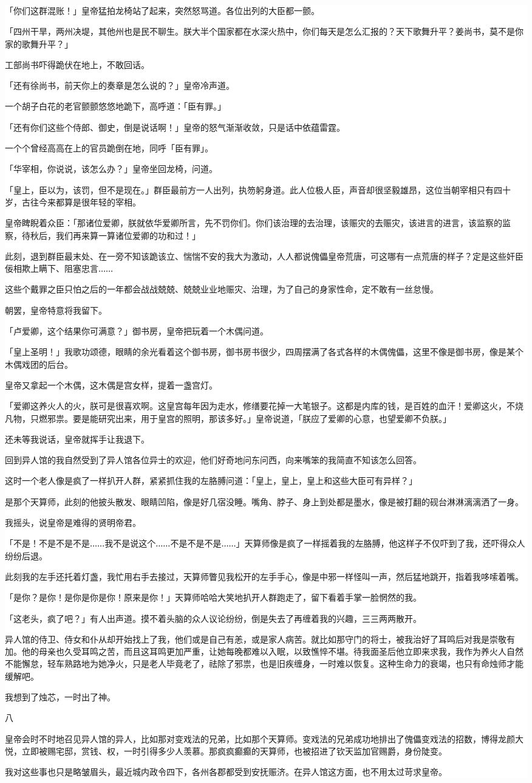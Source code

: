 「你们这群混账！」皇帝猛拍龙椅站了起来，突然怒骂道。各位出列的大臣都一颤。

「四州干旱，两州决堤，其他州也是民不聊生。朕大半个国家都在水深火热中，你们每天是怎么汇报的？天下歌舞升平？姜尚书，莫不是你家的歌舞升平？」

工部尚书吓得跪伏在地上，不敢回话。

「还有徐尚书，前天你上的奏章是怎么说的？」皇帝冷声道。

一个胡子白花的老官颤颤悠悠地跪下，高呼道：「臣有罪。」

「还有你们这些个侍郎、御史，倒是说话啊！」皇帝的怒气渐渐收敛，只是话中依蕴雷霆。

一个个曾经高高在上的官员跪倒在地，同呼「臣有罪」。

「华宰相，你说说，该怎么办？」皇帝坐回龙椅，问道。

「皇上，臣以为，该罚，但不是现在。」群臣最前方一人出列，执笏躬身道。此人位极人臣，声音却很坚毅雄昂，这位当朝宰相只有四十岁，古往今来都算是很年轻的宰相。

皇帝睥睨着众臣：「那诸位爱卿，朕就依华爱卿所言，先不罚你们。你们该治理的去治理，该赈灾的去赈灾，该进言的进言，该监察的监察，待秋后，我们再来算一算诸位爱卿的功和过！」

此刻，退到群臣最末处、在一旁不知该跪该立、惴惴不安的我大为激动，人人都说傀儡皇帝荒唐，可这哪有一点荒唐的样子？定是这些奸臣佞相欺上瞒下、阻塞忠言……

这些个戴罪之臣只怕之后的一年都会战战兢兢、兢兢业业地赈灾、治理，为了自己的身家性命，定不敢有一丝怠慢。

朝罢，皇帝特意将我留下。

「卢爱卿，这个结果你可满意？」御书房，皇帝把玩着一个木偶问道。

「皇上圣明！」我歌功颂德，眼睛的余光看着这个御书房，御书房书很少，四周摆满了各式各样的木偶傀儡，这里不像是御书房，像是某个木偶戏团的后台。

皇帝又拿起一个木偶，这木偶是宫女样，提着一盏宫灯。

「爱卿这养火人的火，朕可是很喜欢啊。这皇宫每年因为走水，修缮要花掉一大笔银子。这都是内库的钱，是百姓的血汗！爱卿这火，不烧凡物，只燃邪祟。要是能研究出来，用于皇宫的照明，那该多好。」皇帝说道，「朕应了爱卿的心意，也望爱卿不负朕。」

还未等我说话，皇帝就挥手让我退下。

回到异人馆的我自然受到了异人馆各位异士的欢迎，他们好奇地问东问西，向来嘴笨的我简直不知该怎么回答。

这时一个老人像是疯了一样扒开人群，紧紧抓住我的左胳膊问道：「皇上，皇上，皇上和这些大臣可有异样？」

是那个天算师，此刻的他披头散发、眼睛凹陷，像是好几宿没睡。嘴角、脖子、身上到处都是墨水，像是被打翻的砚台淋淋漓漓洒了一身。

我摇头，说皇帝是难得的贤明帝君。

「不是！不是不是不是……我不是说这个……不是不是不是……」天算师像是疯了一样摇着我的左胳膊，他这样子不仅吓到了我，还吓得众人纷纷后退。

此刻我的左手还托着灯盏，我忙用右手去接过，天算师瞥见我松开的左手手心，像是中邪一样怪叫一声，然后猛地跳开，指着我哆嗦着嘴。

「是你？是你！是你是你是你！原来是你！」天算师哈哈大笑地扒开人群跑走了，留下看着手掌一脸惘然的我。

「这老头，疯了吧？」有人出声道。摸不着头脑的众人议论纷纷，倒是失去了再缠着我的兴趣，三三两两散开。

异人馆的侍卫、侍女和仆从却开始找上了我，他们或是自己有恙，或是家人病苦。就比如那守门的将士，被我治好了耳鸣后对我是崇敬有加。他的母亲也久受耳鸣之苦，而且这耳鸣更加严重，让她每晚都难以入眠，以致憔悴不堪。待我面圣后他立即来求我，我作为养火人自然不能懈怠，轻车熟路地为她净火，只是老人毕竟老了，祛除了邪祟，也是旧疾缠身，一时难以恢复。这种生命力的衰竭，也只有命烛师才能缓解吧。

我想到了烛芯，一时出了神。

八

皇帝会时不时地召见异人馆的异人，比如那对变戏法的兄弟，比如那个天算师。变戏法的兄弟成功地排出了傀儡变戏法的招数，博得龙颜大悦，立即被赐宅邸，赏钱、权，一时引得多少人羡慕。那疯疯癫癫的天算师，也被招进了钦天监加官赐爵，身份陡变。

我对这些事也只是略皱眉头，最近城内政令四下，各州各郡都受到安抚赈济。在异人馆这方面，也不用太过苛求皇帝。
